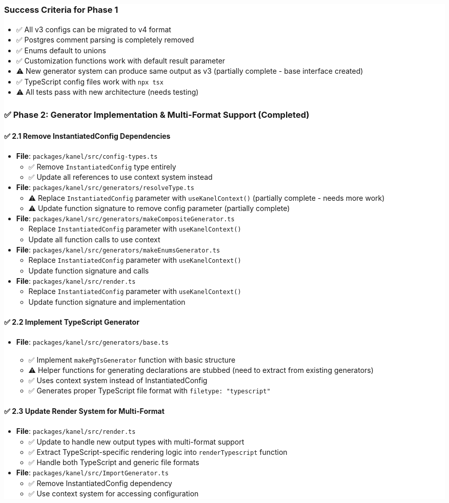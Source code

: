 ### Success Criteria for Phase 1

- ✅ All v3 configs can be migrated to v4 format
- ✅ Postgres comment parsing is completely removed
- ✅ Enums default to unions
- ✅ Customization functions work with default result parameter
- ⚠️ New generator system can produce same output as v3 (partially complete - base interface created)
- ✅ TypeScript config files work with `npx tsx`
- ⚠️ All tests pass with new architecture (needs testing)

### ✅ Phase 2: Generator Implementation & Multi-Format Support (Completed)

#### ✅ 2.1 Remove InstantiatedConfig Dependencies

- **File**: `packages/kanel/src/config-types.ts`
  - ✅ Remove `InstantiatedConfig` type entirely
  - ✅ Update all references to use context system instead
- **File**: `packages/kanel/src/generators/resolveType.ts`
  - ⚠️ Replace `InstantiatedConfig` parameter with `useKanelContext()` (partially complete - needs more work)
  - ⚠️ Update function signature to remove config parameter (partially complete)
- **File**: `packages/kanel/src/generators/makeCompositeGenerator.ts`
  - Replace `InstantiatedConfig` parameter with `useKanelContext()`
  - Update all function calls to use context
- **File**: `packages/kanel/src/generators/makeEnumsGenerator.ts`
  - Replace `InstantiatedConfig` parameter with `useKanelContext()`
  - Update function signature and calls
- **File**: `packages/kanel/src/render.ts`
  - Replace `InstantiatedConfig` parameter with `useKanelContext()`
  - Update function signature and implementation

#### ✅ 2.2 Implement TypeScript Generator

- **File**: `packages/kanel/src/generators/base.ts`

  - ✅ Implement `makePgTsGenerator` function with basic structure
  - ⚠️ Helper functions for generating declarations are stubbed (need to extract from existing generators)
  - ✅ Uses context system instead of InstantiatedConfig
  - ✅ Generates proper TypeScript file format with `filetype: "typescript"`

#### ✅ 2.3 Update Render System for Multi-Format

- **File**: `packages/kanel/src/render.ts`
  - ✅ Update to handle new output types with multi-format support
  - ✅ Extract TypeScript-specific rendering logic into `renderTypescript` function
  - ✅ Handle both TypeScript and generic file formats
- **File**: `packages/kanel/src/ImportGenerator.ts`
  - ✅ Remove InstantiatedConfig dependency
  - ✅ Use context system for accessing configuration
